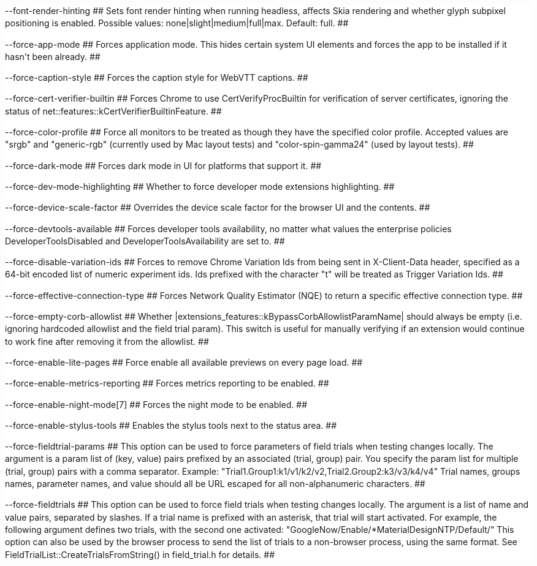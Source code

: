 --font-render-hinting ##	Sets font render hinting when running headless, affects Skia rendering and whether glyph subpixel positioning is enabled. Possible values: none|slight|medium|full|max. Default: full. ##

--force-app-mode ##	Forces application mode. This hides certain system UI elements and forces the app to be installed if it hasn't been already. ##

--force-caption-style ##	Forces the caption style for WebVTT captions. ##

--force-cert-verifier-builtin ##	Forces Chrome to use CertVerifyProcBuiltin for verification of server certificates, ignoring the status of net::features::kCertVerifierBuiltinFeature. ##

--force-color-profile ##	Force all monitors to be treated as though they have the specified color profile. Accepted values are "srgb" and "generic-rgb" (currently used by Mac layout tests) and "color-spin-gamma24" (used by layout tests). ##

--force-dark-mode ##	Forces dark mode in UI for platforms that support it. ##

--force-dev-mode-highlighting ##	Whether to force developer mode extensions highlighting. ##

--force-device-scale-factor ##	Overrides the device scale factor for the browser UI and the contents. ##

--force-devtools-available ##	Forces developer tools availability, no matter what values the enterprise policies DeveloperToolsDisabled and DeveloperToolsAvailability are set to. ##

--force-disable-variation-ids ##	Forces to remove Chrome Variation Ids from being sent in X-Client-Data header, specified as a 64-bit encoded list of numeric experiment ids. Ids prefixed with the character "t" will be treated as Trigger Variation Ids. ##

--force-effective-connection-type ##	Forces Network Quality Estimator (NQE) to return a specific effective connection type. ##

--force-empty-corb-allowlist ##	Whether |extensions\_features::kBypassCorbAllowlistParamName| should always be empty (i.e. ignoring hardcoded allowlist and the field trial param). This switch is useful for manually verifying if an extension would continue to work fine after removing it from the allowlist. ##

--force-enable-lite-pages ##	Force enable all available previews on every page load. ##

--force-enable-metrics-reporting ##	Forces metrics reporting to be enabled. ##

--force-enable-night-mode[7] ##	Forces the night mode to be enabled. ##

--force-enable-stylus-tools ##	Enables the stylus tools next to the status area. ##

--force-fieldtrial-params ##	This option can be used to force parameters of field trials when testing changes locally. The argument is a param list of (key, value) pairs prefixed by an associated (trial, group) pair. You specify the param list for multiple (trial, group) pairs with a comma separator. Example: "Trial1.Group1:k1/v1/k2/v2,Trial2.Group2:k3/v3/k4/v4" Trial names, groups names, parameter names, and value should all be URL escaped for all non-alphanumeric characters. ##

--force-fieldtrials ##	This option can be used to force field trials when testing changes locally. The argument is a list of name and value pairs, separated by slashes. If a trial name is prefixed with an asterisk, that trial will start activated. For example, the following argument defines two trials, with the second one activated: "GoogleNow/Enable/\*MaterialDesignNTP/Default/" This option can also be used by the browser process to send the list of trials to a non-browser process, using the same format. See FieldTrialList::CreateTrialsFromString() in field\_trial.h for details. ##
